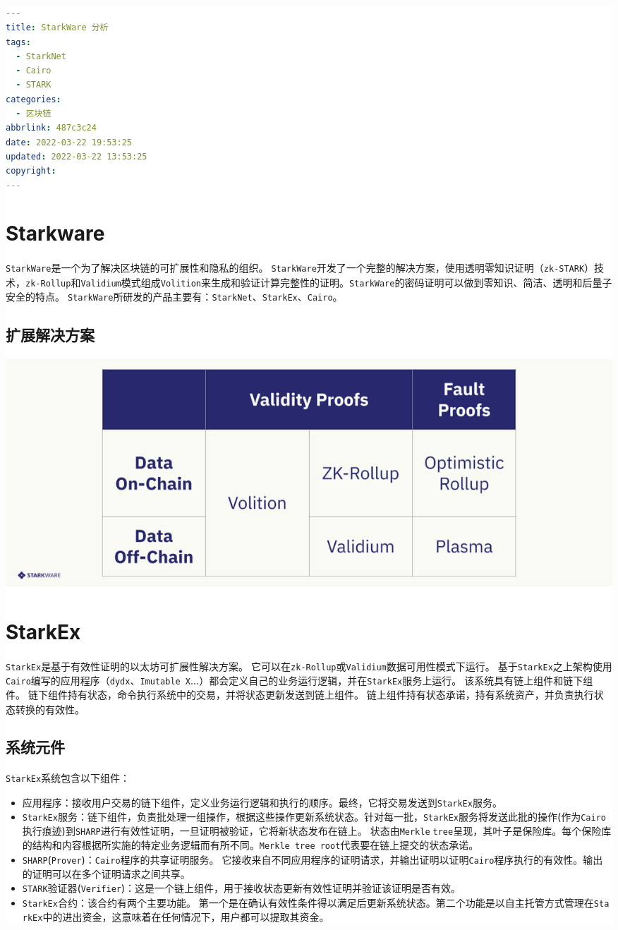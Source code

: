 ```yaml
---
title: StarkWare 分析
tags:
  - StarkNet
  - Cairo
  - STARK
categories:
  - 区块链
abbrlink: 487c3c24
date: 2022-03-22 19:53:25
updated: 2022-03-22 13:53:25
copyright:
---
```

# Starkware
`StarkWare`是一个为了解决区块链的可扩展性和隐私的组织。 `StarkWare`开发了一个完整的解决方案，使用透明零知识证明（`zk-STARK`）技术，`zk-Rollup`和`Validium`模式组成`Volition`来生成和验证计算完整性的证明。`StarkWare`的密码证明可以做到零知识、简洁、透明和后量子安全的特点。 `StarkWare`所研发的产品主要有：`StarkNet`、`StarkEx`、`Cairo`。
## 扩展解决方案
![](StarkWare-分析/f-1.png)
# StarkEx
`StarkEx`是基于有效性证明的以太坊可扩展性解决方案。 它可以在`zk-Rollup`或`Validium`数据可用性模式下运行。
基于`StarkEx`之上架构使用`Cairo`编写的应用程序（`dydx`、`Imutable X`...）都会定义自己的业务运行逻辑，并在`StarkEx`服务上运行。 该系统具有链上组件和链下组件。 链下组件持有状态，命令执行系统中的交易，并将状态更新发送到链上组件。 链上组件持有状态承诺，持有系统资产，并负责执行状态转换的有效性。
## 系统元件
`StarkEx`系统包含以下组件：
- 应用程序：接收用户交易的链下组件，定义业务运行逻辑和执行的顺序。最终，它将交易发送到`StarkEx`服务。
- `StarkEx`服务：链下组件，负责批处理一组操作，根据这些操作更新系统状态。针对每一批，`StarkEx`服务将发送此批的操作(作为`Cairo`执行痕迹)到`SHARP`进行有效性证明，一旦证明被验证，它将新状态发布在链上。 状态由`Merkle` `tree`呈现，其叶子是保险库。每个保险库的结构和内容根据所实施的特定业务逻辑而有所不同。`Merkle tree root`代表要在链上提交的状态承诺。
- `SHARP`(`Prover`)：`Cairo`程序的共享证明服务。 它接收来自不同应用程序的证明请求，并输出证明以证明`Cairo`程序执行的有效性。输出的证明可以在多个证明请求之间共享。
- `STARK`验证器(`Verifier`)：这是一个链上组件，用于接收状态更新有效性证明并验证该证明是否有效。
- `StarkEx`合约：该合约有两个主要功能。 第一个是在确认有效性条件得以满足后更新系统状态。第二个功能是以自主托管方式管理在`StarkEx`中的进出资金，这意味着在任何情况下，用户都可以提取其资金。
